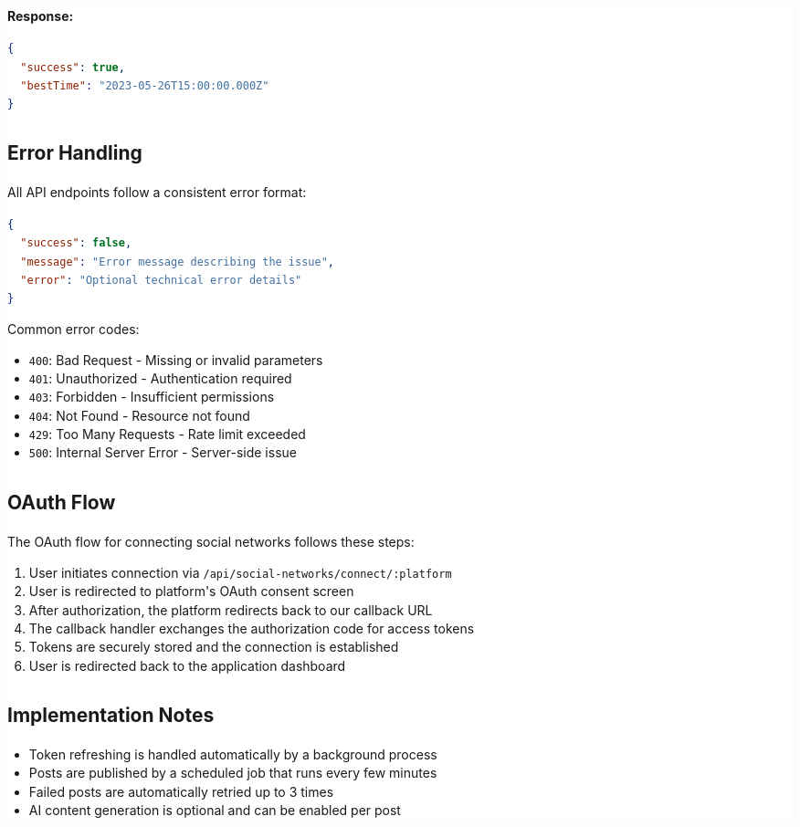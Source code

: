**Response:**
```json
{
  "success": true,
  "bestTime": "2023-05-26T15:00:00.000Z"
}
```

## Error Handling

All API endpoints follow a consistent error format:

```json
{
  "success": false,
  "message": "Error message describing the issue",
  "error": "Optional technical error details"
}
```

Common error codes:
- `400`: Bad Request - Missing or invalid parameters
- `401`: Unauthorized - Authentication required
- `403`: Forbidden - Insufficient permissions
- `404`: Not Found - Resource not found
- `429`: Too Many Requests - Rate limit exceeded
- `500`: Internal Server Error - Server-side issue

## OAuth Flow

The OAuth flow for connecting social networks follows these steps:

1. User initiates connection via `/api/social-networks/connect/:platform`
2. User is redirected to platform's OAuth consent screen
3. After authorization, the platform redirects back to our callback URL
4. The callback handler exchanges the authorization code for access tokens
5. Tokens are securely stored and the connection is established
6. User is redirected back to the application dashboard

## Implementation Notes

- Token refreshing is handled automatically by a background process
- Posts are published by a scheduled job that runs every few minutes
- Failed posts are automatically retried up to 3 times
- AI content generation is optional and can be enabled per post